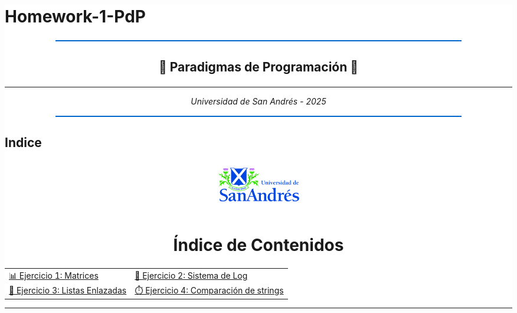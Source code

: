 # Homework-1-PdP

<div align="center">
    <hr style="height: 2px; background-color: #0066cc; width: 80%;">
    <h2>🔷 Paradigmas de Programación 🔷</h2>
    <hr>
    <p><em>Universidad de San Andrés - 2025</em></p>
    <hr style="height: 2px; background-color: #0066cc; width: 80%;">
</div>

## Indice 

<div align="center">
    <img src="udesa-logo.jpg" alt="UDESA Logo" width="150">
    <h1>Índice de Contenidos</h1>
</div>

<div align="center">
    <table>
        <tr>
            <td>
                <a href="#ejercicio-1-matrices">📊 Ejercicio 1: Matrices</a>
            </td>
            <td>
                <a href="#ejercicio-2-sistema-de-log">📝 Ejercicio 2: Sistema de Log</a>
            </td>
        </tr>
        <tr>
            <td>
                <a href="#ejercicio-3-listas-enlazadas">🔗 Ejercicio 3: Listas Enlazadas</a>
            </td>
            <td>
                <a href="#ejercicio-4-comparación-de-strings-y-tiempo-de-ejecución-o-compilación">⏱️ Ejercicio 4: Comparación de strings</a>
            </td>
        </tr>
    </table>
</div>

---